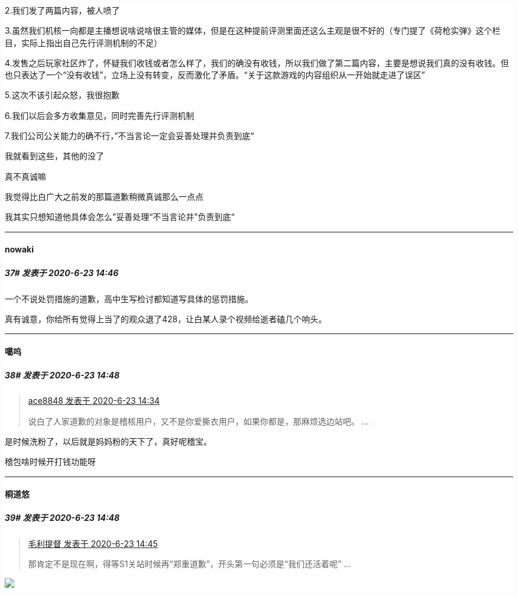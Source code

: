 2.我们发了两篇内容，被人喷了

3.虽然我们机核一向都是主播想说啥说啥很主管的媒体，但是在这种提前评测里面还这么主观是很不好的（专门提了《荷枪实弹》这个栏目，实际上指出自己先行评测机制的不足）

4.发售之后玩家社区炸了，怀疑我们收钱或者怎么样了，我们的确没有收钱，所以我们做了第二篇内容，主要是想说我们真的没有收钱。但也只表达了一个“没有收钱”，立场上没有转变，反而激化了矛盾。“关于这款游戏的内容组织从一开始就走进了误区”

5.这次不该引起众怒，我很抱歉

6.我们以后会多方收集意见，同时完善先行评测机制

7.我们公司公关能力的确不行，”不当言论一定会妥善处理并负责到底“


我就看到这些，其他的没了

真不真诚嘛

我觉得比白广大之前发的那篇道歉稍微真诚那么一点点


我其实只想知道他具体会怎么”妥善处理“不当言论并”负责到底“


-----

####  nowaki  
##### 37#       发表于 2020-6-23 14:46


一个不说处罚措施的道歉，高中生写检讨都知道写具体的惩罚措施。

真有诚意，你给所有觉得上当了的观众退了428，让白某人录个视频给逝者磕几个响头。


-----

####  噶呜  
##### 38#       发表于 2020-6-23 14:48


<blockquote><a href="httphttps://bbs.saraba1st.com/2b/forum.php?mod=redirect&amp;goto=findpost&amp;pid=47919159&amp;ptid=1943617" target="_blank">ace8848 发表于 2020-6-23 14:34</a>

说白了人家道歉的对象是稽核用户，又不是你爱撕衣用户，如果你都是，那麻烦选边站吧。 ...</blockquote>
是时候洗粉了，以后就是妈妈粉的天下了，真好呢稽宝。

稽包啥时候开打钱功能呀


-----

####  桐道悠  
##### 39#       发表于 2020-6-23 14:48


<blockquote><a href="httphttps://bbs.saraba1st.com/2b/forum.php?mod=redirect&amp;goto=findpost&amp;pid=47919314&amp;ptid=1943617" target="_blank">毛利提督 发表于 2020-6-23 14:45</a>

那肯定不是现在啊，得等S1关站时候再“郑重道歉”，开头第一句必须是“我们还活着呢” ...</blockquote>
<img src="https://static.saraba1st.com/image/smiley/face2017/049.png" referrerpolicy="no-referrer">
